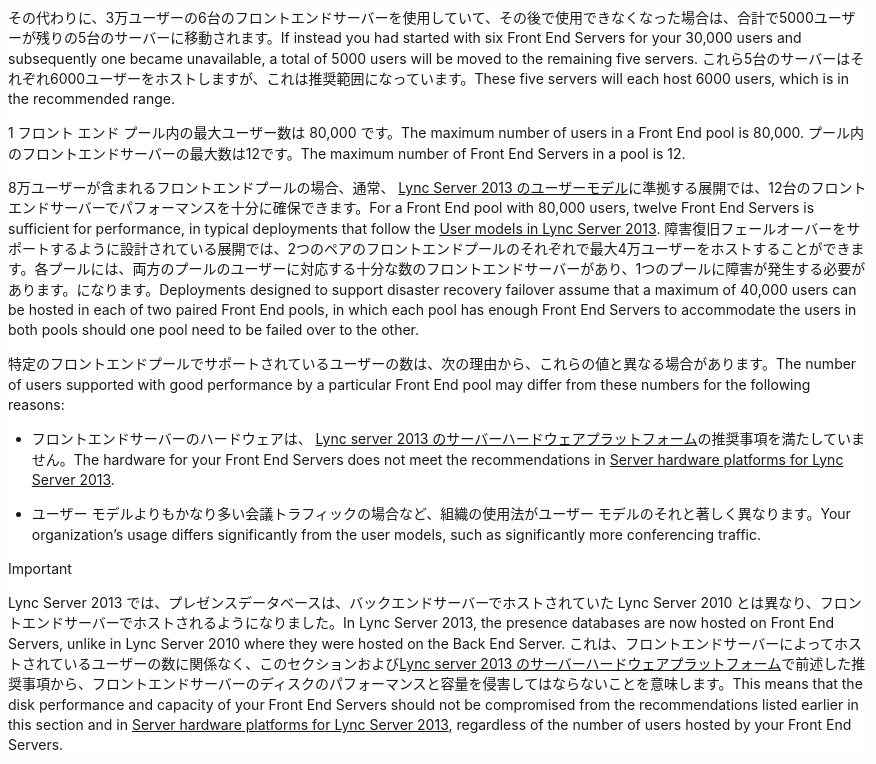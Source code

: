 <span data-ttu-id="80d9d-160">その代わりに、3万ユーザーの6台のフロントエンドサーバーを使用していて、その後で使用できなくなった場合は、合計で5000ユーザーが残りの5台のサーバーに移動されます。</span><span class="sxs-lookup"><span data-stu-id="80d9d-160">If instead you had started with six Front End Servers for your 30,000 users and subsequently one became unavailable, a total of 5000 users will be moved to the remaining five servers.</span></span> <span data-ttu-id="80d9d-161">これら5台のサーバーはそれぞれ6000ユーザーをホストしますが、これは推奨範囲になっています。</span><span class="sxs-lookup"><span data-stu-id="80d9d-161">These five servers will each host 6000 users, which is in the recommended range.</span></span>

<span data-ttu-id="80d9d-162">1 フロント エンド プール内の最大ユーザー数は 80,000 です。</span><span class="sxs-lookup"><span data-stu-id="80d9d-162">The maximum number of users in a Front End pool is 80,000.</span></span> <span data-ttu-id="80d9d-163">プール内のフロントエンドサーバーの最大数は12です。</span><span class="sxs-lookup"><span data-stu-id="80d9d-163">The maximum number of Front End Servers in a pool is 12.</span></span>

<span data-ttu-id="80d9d-164">8万ユーザーが含まれるフロントエンドプールの場合、通常、 [Lync Server 2013 のユーザーモデル](lync-server-2013-user-models.md)に準拠する展開では、12台のフロントエンドサーバーでパフォーマンスを十分に確保できます。</span><span class="sxs-lookup"><span data-stu-id="80d9d-164">For a Front End pool with 80,000 users, twelve Front End Servers is sufficient for performance, in typical deployments that follow the [User models in Lync Server 2013](lync-server-2013-user-models.md).</span></span> <span data-ttu-id="80d9d-165">障害復旧フェールオーバーをサポートするように設計されている展開では、2つのペアのフロントエンドプールのそれぞれで最大4万ユーザーをホストすることができます。各プールには、両方のプールのユーザーに対応する十分な数のフロントエンドサーバーがあり、1つのプールに障害が発生する必要があります。になります。</span><span class="sxs-lookup"><span data-stu-id="80d9d-165">Deployments designed to support disaster recovery failover assume that a maximum of 40,000 users can be hosted in each of two paired Front End pools, in which each pool has enough Front End Servers to accommodate the users in both pools should one pool need to be failed over to the other.</span></span>

<span data-ttu-id="80d9d-166">特定のフロントエンドプールでサポートされているユーザーの数は、次の理由から、これらの値と異なる場合があります。</span><span class="sxs-lookup"><span data-stu-id="80d9d-166">The number of users supported with good performance by a particular Front End pool may differ from these numbers for the following reasons:</span></span>

  - <span data-ttu-id="80d9d-167">フロントエンドサーバーのハードウェアは、 [Lync server 2013 のサーバーハードウェアプラットフォーム](lync-server-2013-server-hardware-platforms.md)の推奨事項を満たしていません。</span><span class="sxs-lookup"><span data-stu-id="80d9d-167">The hardware for your Front End Servers does not meet the recommendations in [Server hardware platforms for Lync Server 2013](lync-server-2013-server-hardware-platforms.md).</span></span>

  - <span data-ttu-id="80d9d-168">ユーザー モデルよりもかなり多い会議トラフィックの場合など、組織の使用法がユーザー モデルのそれと著しく異なります。</span><span class="sxs-lookup"><span data-stu-id="80d9d-168">Your organization’s usage differs significantly from the user models, such as significantly more conferencing traffic.</span></span>

<div>


> [!IMPORTANT]  
> <span data-ttu-id="80d9d-169">Lync Server 2013 では、プレゼンスデータベースは、バックエンドサーバーでホストされていた Lync Server 2010 とは異なり、フロントエンドサーバーでホストされるようになりました。</span><span class="sxs-lookup"><span data-stu-id="80d9d-169">In Lync Server 2013, the presence databases are now hosted on Front End Servers, unlike in Lync Server 2010 where they were hosted on the Back End Server.</span></span> <span data-ttu-id="80d9d-170">これは、フロントエンドサーバーによってホストされているユーザーの数に関係なく、このセクションおよび<A href="lync-server-2013-server-hardware-platforms.md">Lync server 2013 のサーバーハードウェアプラットフォーム</A>で前述した推奨事項から、フロントエンドサーバーのディスクのパフォーマンスと容量を侵害してはならないことを意味します。</span><span class="sxs-lookup"><span data-stu-id="80d9d-170">This means that the disk performance and capacity of your Front End Servers should not be compromised from the recommendations listed earlier in this section and in <A href="lync-server-2013-server-hardware-platforms.md">Server hardware platforms for Lync Server 2013</A>, regardless of the number of users hosted by your Front End Servers.</span></span>
